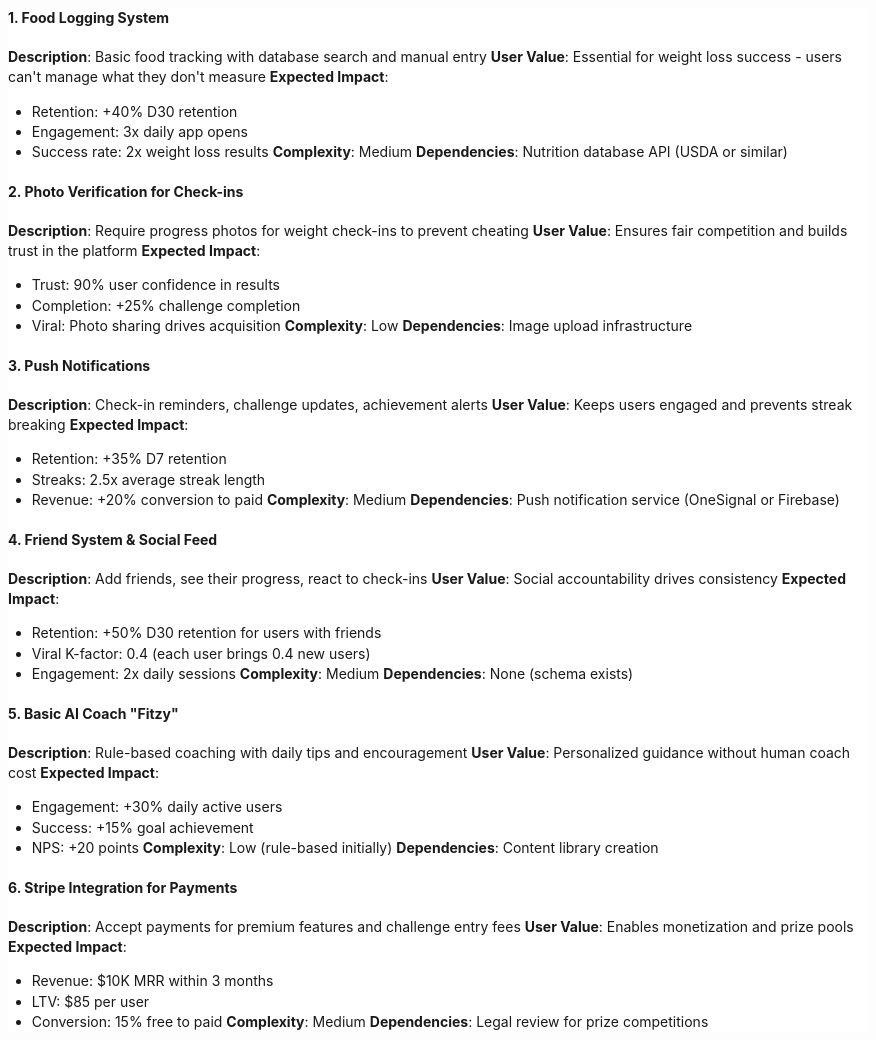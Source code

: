 #### 1. Food Logging System
**Description**: Basic food tracking with database search and manual entry
**User Value**: Essential for weight loss success - users can't manage what they don't measure
**Expected Impact**:
- Retention: +40% D30 retention
- Engagement: 3x daily app opens
- Success rate: 2x weight loss results
**Complexity**: Medium
**Dependencies**: Nutrition database API (USDA or similar)

#### 2. Photo Verification for Check-ins
**Description**: Require progress photos for weight check-ins to prevent cheating
**User Value**: Ensures fair competition and builds trust in the platform
**Expected Impact**:
- Trust: 90% user confidence in results
- Completion: +25% challenge completion
- Viral: Photo sharing drives acquisition
**Complexity**: Low
**Dependencies**: Image upload infrastructure

#### 3. Push Notifications
**Description**: Check-in reminders, challenge updates, achievement alerts
**User Value**: Keeps users engaged and prevents streak breaking
**Expected Impact**:
- Retention: +35% D7 retention
- Streaks: 2.5x average streak length
- Revenue: +20% conversion to paid
**Complexity**: Medium
**Dependencies**: Push notification service (OneSignal or Firebase)

#### 4. Friend System & Social Feed
**Description**: Add friends, see their progress, react to check-ins
**User Value**: Social accountability drives consistency
**Expected Impact**:
- Retention: +50% D30 retention for users with friends
- Viral K-factor: 0.4 (each user brings 0.4 new users)
- Engagement: 2x daily sessions
**Complexity**: Medium
**Dependencies**: None (schema exists)

#### 5. Basic AI Coach "Fitzy"
**Description**: Rule-based coaching with daily tips and encouragement
**User Value**: Personalized guidance without human coach cost
**Expected Impact**:
- Engagement: +30% daily active users
- Success: +15% goal achievement
- NPS: +20 points
**Complexity**: Low (rule-based initially)
**Dependencies**: Content library creation

#### 6. Stripe Integration for Payments
**Description**: Accept payments for premium features and challenge entry fees
**User Value**: Enables monetization and prize pools
**Expected Impact**:
- Revenue: $10K MRR within 3 months
- LTV: $85 per user
- Conversion: 15% free to paid
**Complexity**: Medium
**Dependencies**: Legal review for prize competitions
